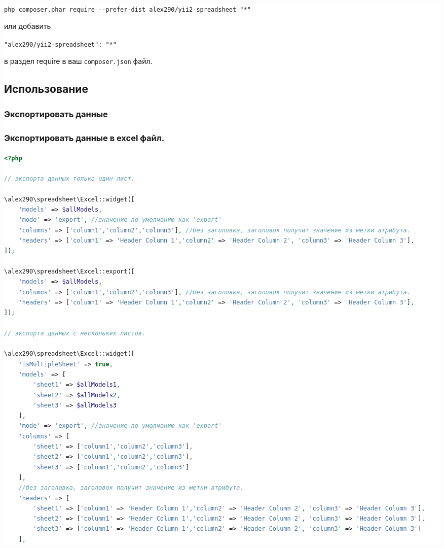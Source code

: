 ```
php composer.phar require --prefer-dist alex290/yii2-spreadsheet "*"
```

или добавить

```
"alex290/yii2-spreadsheet": "*"
```

в раздел require в ваш `composer.json` файл.


Использование 
-----

### Экспортировать данные

### Экспортировать данные в excel файл.


```php
<?php

// экспорта данных только один лист.

\alex290\spreadsheet\Excel::widget([
	'models' => $allModels,
	'mode' => 'export', //значение по умолчанию как 'export'
	'columns' => ['column1','column2','column3'], //без заголовка, заголовок получит значение из метки атрибута.
	'headers' => ['column1' => 'Header Column 1','column2' => 'Header Column 2', 'column3' => 'Header Column 3'], 
]);

\alex290\spreadsheet\Excel::export([
	'models' => $allModels, 
	'columns' => ['column1','column2','column3'], //без заголовка, заголовок получит значение из метки атрибута. 
	'headers' => ['column1' => 'Header Column 1','column2' => 'Header Column 2', 'column3' => 'Header Column 3'],
]);

// экспорта данных с нескольких листов.

\alex290\spreadsheet\Excel::widget([
	'isMultipleSheet' => true, 
	'models' => [
		'sheet1' => $allModels1, 
		'sheet2' => $allModels2, 
		'sheet3' => $allModels3
	], 
	'mode' => 'export', //значение по умолчанию как 'export' 
	'columns' => [
		'sheet1' => ['column1','column2','column3'], 
		'sheet2' => ['column1','column2','column3'], 
		'sheet3' => ['column1','column2','column3']
	],
	//без заголовка, заголовок получит значение из метки атрибута. 
	'headers' => [
		'sheet1' => ['column1' => 'Header Column 1','column2' => 'Header Column 2', 'column3' => 'Header Column 3'], 
		'sheet2' => ['column1' => 'Header Column 1','column2' => 'Header Column 2', 'column3' => 'Header Column 3'], 
		'sheet3' => ['column1' => 'Header Column 1','column2' => 'Header Column 2', 'column3' => 'Header Column 3']
	],
```